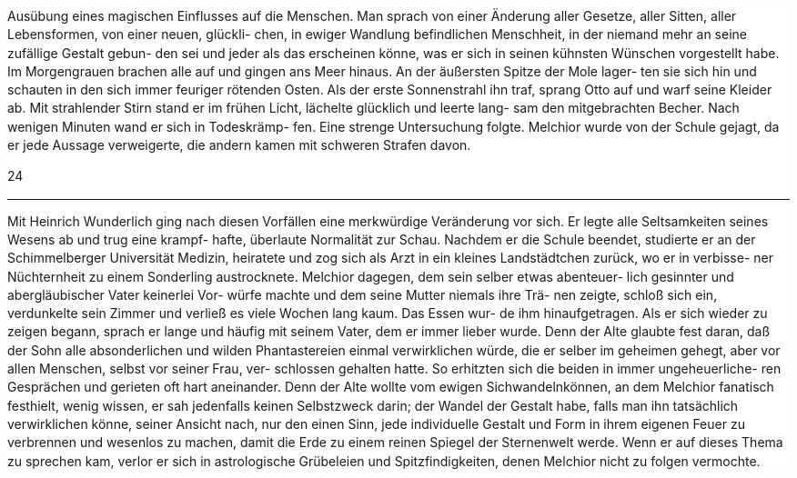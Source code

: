 Ausübung eines magischen Einflusses auf die Menschen.
Man sprach von einer Änderung aller Gesetze, aller
Sitten, aller Lebensformen, von einer neuen, glückli-
chen, in ewiger Wandlung befindlichen Menschheit,
in der niemand mehr an seine zufällige Gestalt gebun-
den sei und jeder als das erscheinen könne, was er sich
in seinen kühnsten Wünschen vorgestellt habe.
Im Morgengrauen brachen alle auf und gingen ans
Meer hinaus. An der äußersten Spitze der Mole lager-
ten sie sich hin und schauten in den sich immer feuriger
rötenden Osten.
Als der erste Sonnenstrahl ihn traf, sprang Otto auf
und warf seine Kleider ab. Mit strahlender Stirn stand
er im frühen Licht, lächelte glücklich und leerte lang-
sam den mitgebrachten Becher.
Nach wenigen Minuten wand er sich in Todeskrämp-
fen.
Eine strenge Untersuchung folgte. Melchior wurde
von der Schule gejagt, da er jede Aussage verweigerte,
die andern kamen mit schweren Strafen davon.

24

---

Mit Heinrich Wunderlich ging nach diesen Vorfällen
eine merkwürdige Veränderung vor sich. Er legte alle
Seltsamkeiten seines Wesens ab und trug eine krampf-
hafte, überlaute Normalität zur Schau. Nachdem er die
Schule beendet, studierte er an der Schimmelberger
Universität Medizin, heiratete und zog sich als Arzt
in ein kleines Landstädtchen zurück, wo er in verbisse-
ner Nüchternheit zu einem Sonderling austrocknete.
Melchior dagegen, dem sein selber etwas abenteuer-
lich gesinnter und abergläubischer Vater keinerlei Vor-
würfe machte und dem seine Mutter niemals ihre Trä-
nen zeigte, schloß sich ein, verdunkelte sein Zimmer
und verließ es viele Wochen lang kaum. Das Essen wur-
de ihm hinaufgetragen.
Als er sich wieder zu zeigen begann, sprach er lange
und häufig mit seinem Vater, dem er immer lieber
wurde. Denn der Alte glaubte fest daran, daß der Sohn
alle absonderlichen und wilden Phantastereien einmal
verwirklichen würde, die er selber im geheimen gehegt,
aber vor allen Menschen, selbst vor seiner Frau, ver-
schlossen gehalten hatte.
So erhitzten sich die beiden in immer ungeheuerliche-
ren Gesprächen und gerieten oft hart aneinander. Denn
der Alte wollte vom ewigen Sichwandelnkönnen, an
dem Melchior fanatisch festhielt, wenig wissen, er sah
jedenfalls keinen Selbstzweck darin; der Wandel der
Gestalt habe, falls man ihn tatsächlich verwirklichen
könne, seiner Ansicht nach, nur den einen Sinn, jede
individuelle Gestalt und Form in ihrem eigenen Feuer
zu verbrennen und wesenlos zu machen, damit die Erde
zu einem reinen Spiegel der Sternenwelt werde. Wenn
er auf dieses Thema zu sprechen kam, verlor er sich in
astrologische Grübeleien und Spitzfindigkeiten, denen
Melchior nicht zu folgen vermochte.
